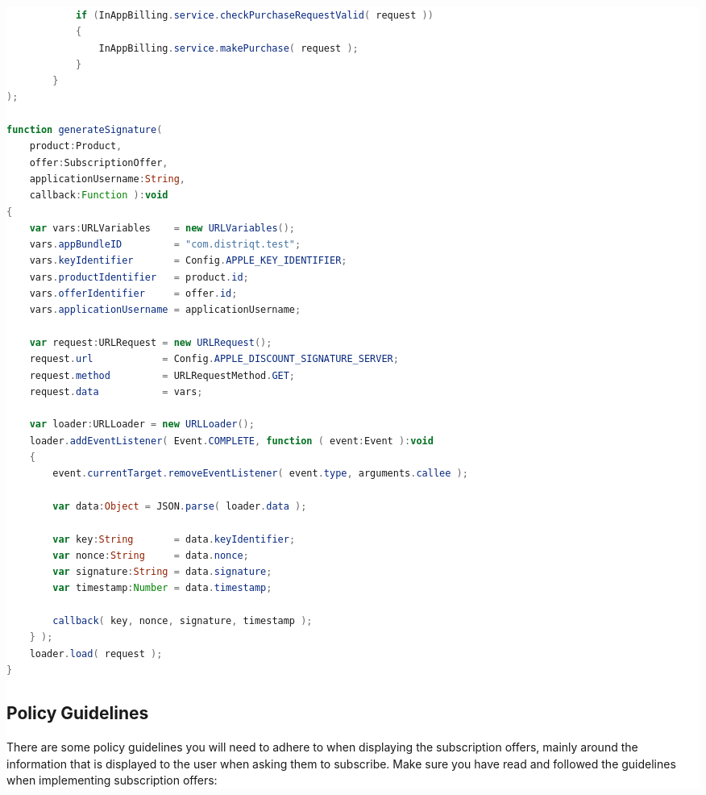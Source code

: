 ```actionscript
            if (InAppBilling.service.checkPurchaseRequestValid( request ))
            {
                InAppBilling.service.makePurchase( request );
            }
        }
);
        
function generateSignature(
    product:Product, 
    offer:SubscriptionOffer, 
    applicationUsername:String,
    callback:Function ):void
{
    var vars:URLVariables    = new URLVariables();
    vars.appBundleID         = "com.distriqt.test";
    vars.keyIdentifier       = Config.APPLE_KEY_IDENTIFIER;
    vars.productIdentifier   = product.id;
    vars.offerIdentifier     = offer.id;
    vars.applicationUsername = applicationUsername;

    var request:URLRequest = new URLRequest();
    request.url            = Config.APPLE_DISCOUNT_SIGNATURE_SERVER;
    request.method         = URLRequestMethod.GET;
    request.data           = vars;

    var loader:URLLoader = new URLLoader();
    loader.addEventListener( Event.COMPLETE, function ( event:Event ):void
    {
        event.currentTarget.removeEventListener( event.type, arguments.callee );

        var data:Object = JSON.parse( loader.data );

        var key:String       = data.keyIdentifier;
        var nonce:String     = data.nonce;
        var signature:String = data.signature;
        var timestamp:Number = data.timestamp;

        callback( key, nonce, signature, timestamp );
    } );
    loader.load( request );
}
```




## Policy Guidelines

There are some policy guidelines you will need to adhere to when displaying the subscription offers, mainly around the information that is displayed to the user when asking them to subscribe. Make sure you have read and followed the guidelines when implementing subscription offers:
